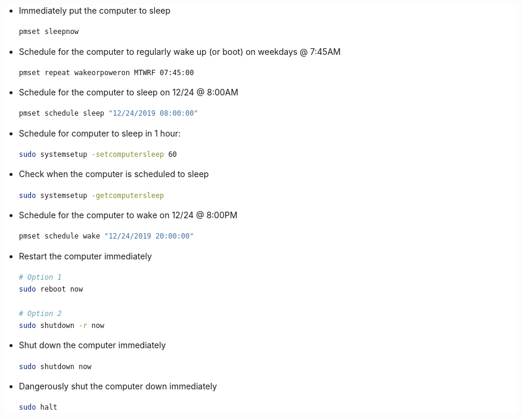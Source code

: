 * Immediately put the computer to sleep

    ```sh
    pmset sleepnow
    ```

* Schedule for the computer to regularly wake up (or boot) on weekdays @ 7:45AM

    ```sh
    pmset repeat wakeorpoweron MTWRF 07:45:00
    ```

* Schedule for the computer to sleep on 12/24 @ 8:00AM

    ```sh
    pmset schedule sleep "12/24/2019 08:00:00"
    ```

* Schedule for computer to sleep in 1 hour:

    ```sh
    sudo systemsetup -setcomputersleep 60
    ```

* Check when the computer is scheduled to sleep

    ```sh
    sudo systemsetup -getcomputersleep
    ```

* Schedule for the computer to wake on 12/24 @ 8:00PM

    ```sh
    pmset schedule wake "12/24/2019 20:00:00"
    ```

* Restart the computer immediately

    ```sh
    # Option 1
    sudo reboot now

    # Option 2
    sudo shutdown -r now
    ```

* Shut down the computer immediately

    ```sh
    sudo shutdown now
    ```

* Dangerously shut the computer down immediately

    ```sh
    sudo halt
    ```
